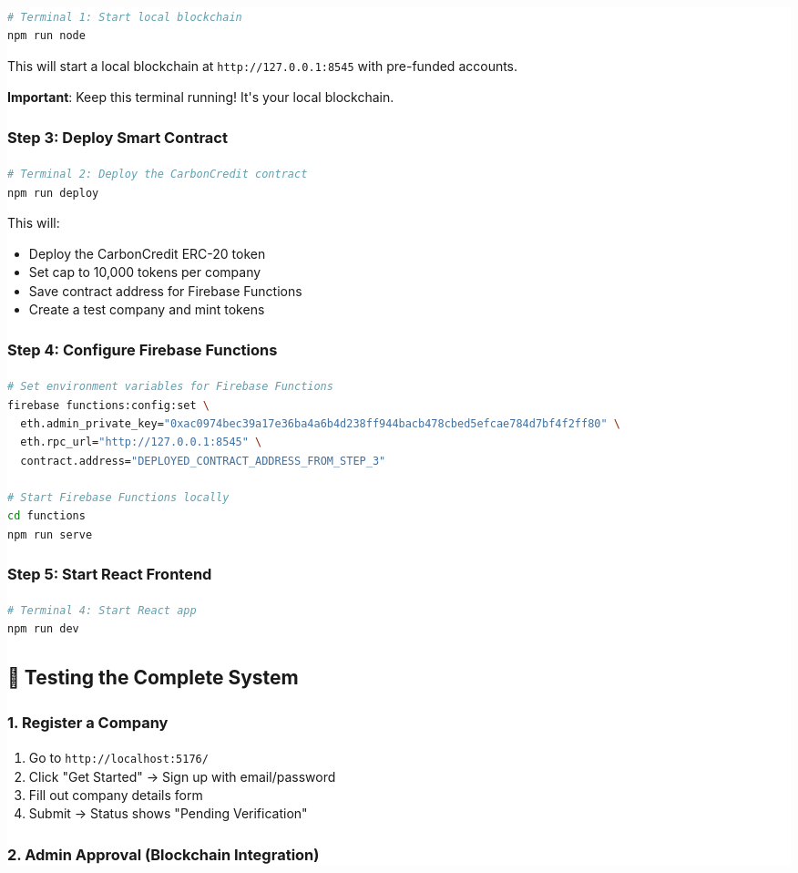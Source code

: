 ```bash
# Terminal 1: Start local blockchain
npm run node
```

This will start a local blockchain at `http://127.0.0.1:8545` with pre-funded accounts.

**Important**: Keep this terminal running! It's your local blockchain.

### Step 3: Deploy Smart Contract

```bash
# Terminal 2: Deploy the CarbonCredit contract
npm run deploy
```

This will:

- Deploy the CarbonCredit ERC-20 token
- Set cap to 10,000 tokens per company
- Save contract address for Firebase Functions
- Create a test company and mint tokens

### Step 4: Configure Firebase Functions

```bash
# Set environment variables for Firebase Functions
firebase functions:config:set \
  eth.admin_private_key="0xac0974bec39a17e36ba4a6b4d238ff944bacb478cbed5efcae784d7bf4f2ff80" \
  eth.rpc_url="http://127.0.0.1:8545" \
  contract.address="DEPLOYED_CONTRACT_ADDRESS_FROM_STEP_3"

# Start Firebase Functions locally
cd functions
npm run serve
```

### Step 5: Start React Frontend

```bash
# Terminal 4: Start React app
npm run dev
```

## 🎯 Testing the Complete System

### 1. Register a Company

1. Go to `http://localhost:5176/`
2. Click "Get Started" → Sign up with email/password
3. Fill out company details form
4. Submit → Status shows "Pending Verification"

### 2. Admin Approval (Blockchain Integration)
